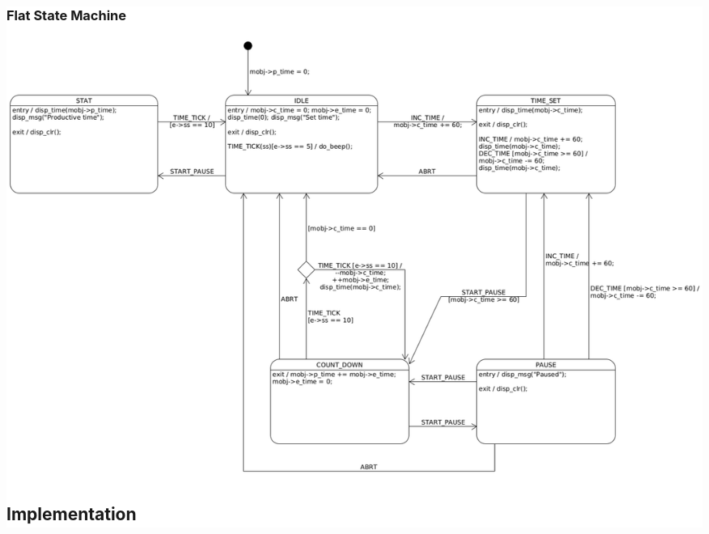 ### Flat State Machine



<img src="./img/exercise-2-flat-state-machine.png" alt="exercise-2-flat-state-machine" width="1200">





## Implementation
